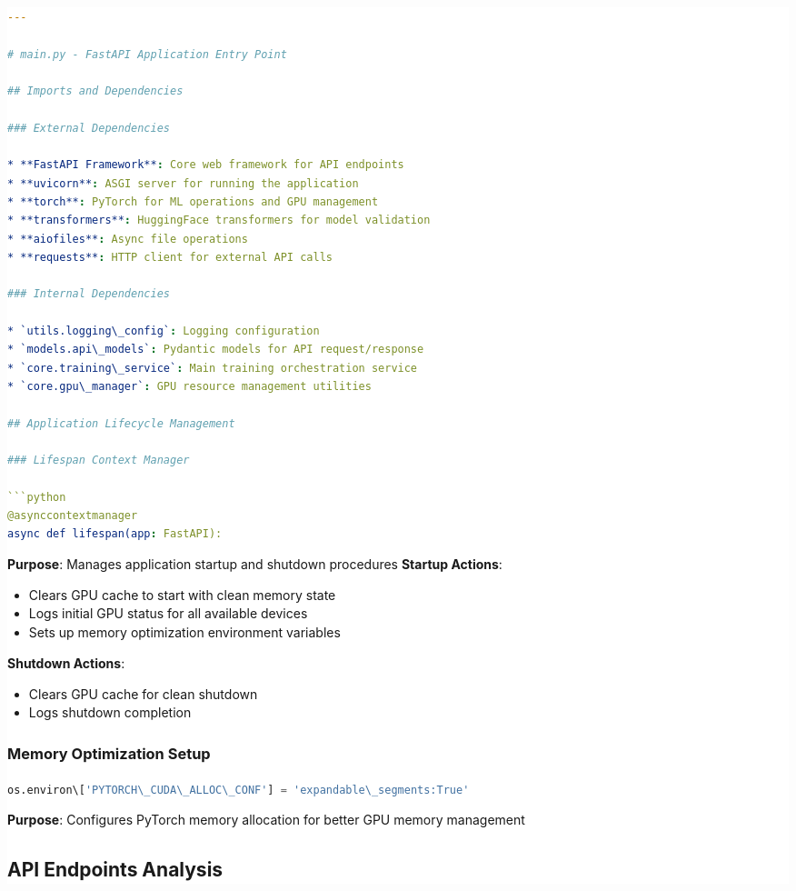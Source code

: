 ```yaml
---

# main.py - FastAPI Application Entry Point

## Imports and Dependencies

### External Dependencies

* **FastAPI Framework**: Core web framework for API endpoints
* **uvicorn**: ASGI server for running the application
* **torch**: PyTorch for ML operations and GPU management
* **transformers**: HuggingFace transformers for model validation
* **aiofiles**: Async file operations
* **requests**: HTTP client for external API calls

### Internal Dependencies

* `utils.logging\_config`: Logging configuration
* `models.api\_models`: Pydantic models for API request/response
* `core.training\_service`: Main training orchestration service
* `core.gpu\_manager`: GPU resource management utilities

## Application Lifecycle Management

### Lifespan Context Manager

```python
@asynccontextmanager
async def lifespan(app: FastAPI):
```

**Purpose**: Manages application startup and shutdown procedures
**Startup Actions**:

* Clears GPU cache to start with clean memory state
* Logs initial GPU status for all available devices
* Sets up memory optimization environment variables

**Shutdown Actions**:

* Clears GPU cache for clean shutdown
* Logs shutdown completion

### Memory Optimization Setup

```python
os.environ\['PYTORCH\_CUDA\_ALLOC\_CONF'] = 'expandable\_segments:True'
```

**Purpose**: Configures PyTorch memory allocation for better GPU memory management

## API Endpoints Analysis
